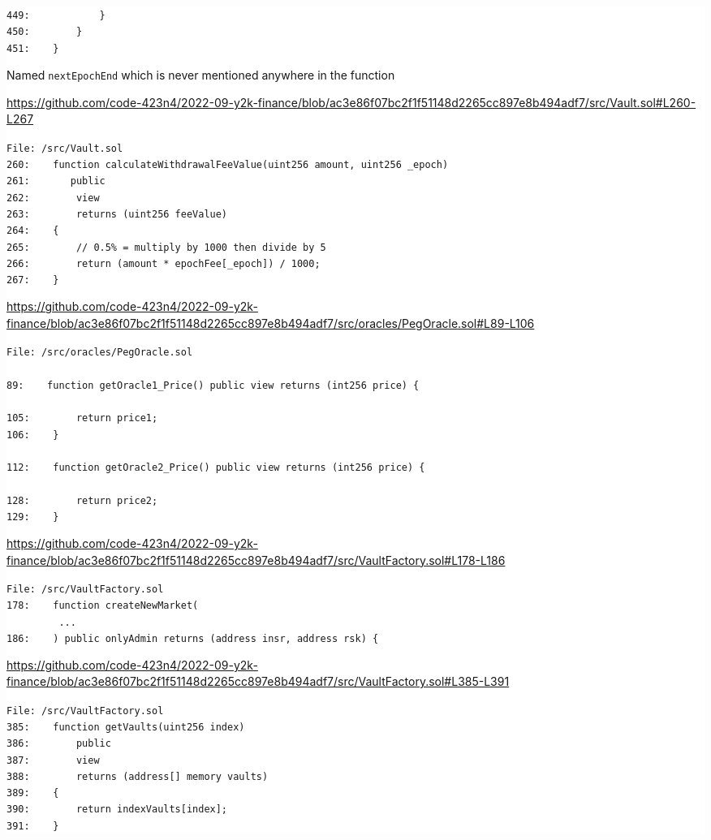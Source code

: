 ```solidity
449:            }
450:        }
451:    }
```
Named ```nextEpochEnd``` which is never mentioned anywhere in the function

https://github.com/code-423n4/2022-09-y2k-finance/blob/ac3e86f07bc2f1f51148d2265cc897e8b494adf7/src/Vault.sol#L260-L267
```solidity
File: /src/Vault.sol
260:    function calculateWithdrawalFeeValue(uint256 amount, uint256 _epoch)
261:       public
262:        view
263:        returns (uint256 feeValue)
264:    {
265:        // 0.5% = multiply by 1000 then divide by 5
266:        return (amount * epochFee[_epoch]) / 1000;
267:    }
```

https://github.com/code-423n4/2022-09-y2k-finance/blob/ac3e86f07bc2f1f51148d2265cc897e8b494adf7/src/oracles/PegOracle.sol#L89-L106
```solidity
File: /src/oracles/PegOracle.sol

89:    function getOracle1_Price() public view returns (int256 price) {

105:        return price1;
106:    }

112:    function getOracle2_Price() public view returns (int256 price) {

128:        return price2;
129:    }
```

https://github.com/code-423n4/2022-09-y2k-finance/blob/ac3e86f07bc2f1f51148d2265cc897e8b494adf7/src/VaultFactory.sol#L178-L186
```solidity
File: /src/VaultFactory.sol
178:    function createNewMarket(
         ...
186:    ) public onlyAdmin returns (address insr, address rsk) {
```

https://github.com/code-423n4/2022-09-y2k-finance/blob/ac3e86f07bc2f1f51148d2265cc897e8b494adf7/src/VaultFactory.sol#L385-L391
```solidity
File: /src/VaultFactory.sol
385:    function getVaults(uint256 index)
386:        public
387:        view
388:        returns (address[] memory vaults)
389:    {
390:        return indexVaults[index];
391:    }
```
